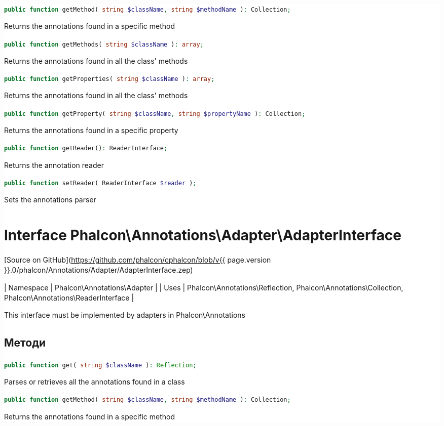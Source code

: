 
```php
public function getMethod( string $className, string $methodName ): Collection;
```
Returns the annotations found in a specific method


```php
public function getMethods( string $className ): array;
```
Returns the annotations found in all the class' methods


```php
public function getProperties( string $className ): array;
```
Returns the annotations found in all the class' methods


```php
public function getProperty( string $className, string $propertyName ): Collection;
```
Returns the annotations found in a specific property


```php
public function getReader(): ReaderInterface;
```
Returns the annotation reader


```php
public function setReader( ReaderInterface $reader );
```
Sets the annotations parser




<h1 id="annotations-adapter-adapterinterface">Interface Phalcon\Annotations\Adapter\AdapterInterface</h1>

[Source on GitHub](https://github.com/phalcon/cphalcon/blob/v{{ page.version }}.0/phalcon/Annotations/Adapter/AdapterInterface.zep)

| Namespace  | Phalcon\Annotations\Adapter | | Uses       | Phalcon\Annotations\Reflection, Phalcon\Annotations\Collection, Phalcon\Annotations\ReaderInterface |

This interface must be implemented by adapters in Phalcon\Annotations


## Методи

```php
public function get( string $className ): Reflection;
```
Parses or retrieves all the annotations found in a class


```php
public function getMethod( string $className, string $methodName ): Collection;
```
Returns the annotations found in a specific method
